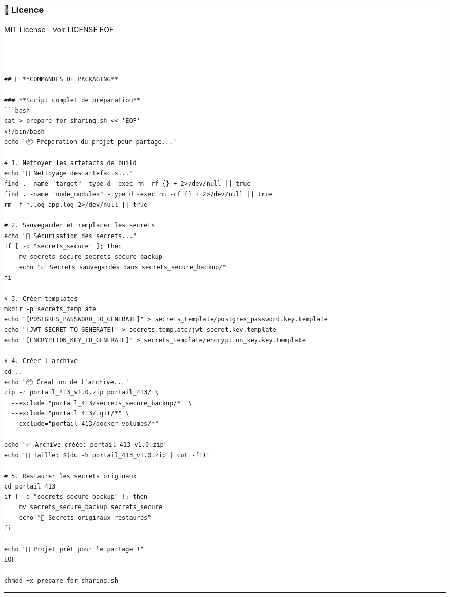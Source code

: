 ### 📄 Licence
MIT License - voir [LICENSE](LICENSE)
EOF
```

---

## 🚀 **COMMANDES DE PACKAGING**

### **Script complet de préparation**
```bash
cat > prepare_for_sharing.sh << 'EOF'
#!/bin/bash
echo "📦 Préparation du projet pour partage..."

# 1. Nettoyer les artefacts de build
echo "🧹 Nettoyage des artefacts..."
find . -name "target" -type d -exec rm -rf {} + 2>/dev/null || true
find . -name "node_modules" -type d -exec rm -rf {} + 2>/dev/null || true
rm -f *.log app.log 2>/dev/null || true

# 2. Sauvegarder et remplacer les secrets
echo "🔐 Sécurisation des secrets..."
if [ -d "secrets_secure" ]; then
    mv secrets_secure secrets_secure_backup
    echo "✅ Secrets sauvegardés dans secrets_secure_backup/"
fi

# 3. Créer templates
mkdir -p secrets_template
echo "[POSTGRES_PASSWORD_TO_GENERATE]" > secrets_template/postgres_password.key.template
echo "[JWT_SECRET_TO_GENERATE]" > secrets_template/jwt_secret.key.template
echo "[ENCRYPTION_KEY_TO_GENERATE]" > secrets_template/encryption_key.key.template

# 4. Créer l'archive
cd ..
echo "📦 Création de l'archive..."
zip -r portail_413_v1.0.zip portail_413/ \
  --exclude="portail_413/secrets_secure_backup/*" \
  --exclude="portail_413/.git/*" \
  --exclude="portail_413/docker-volumes/*"

echo "✅ Archive créée: portail_413_v1.0.zip"
echo "📁 Taille: $(du -h portail_413_v1.0.zip | cut -f1)"

# 5. Restaurer les secrets originaux
cd portail_413
if [ -d "secrets_secure_backup" ]; then
    mv secrets_secure_backup secrets_secure
    echo "🔄 Secrets originaux restaurés"
fi

echo "🎉 Projet prêt pour le partage !"
EOF

chmod +x prepare_for_sharing.sh
```

---